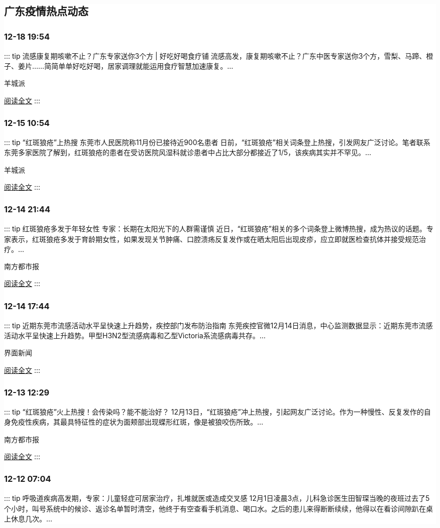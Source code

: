 
## 广东疫情热点动态

  
### 12-18 19:54
::: tip 流感康复期咳嗽不止？广东专家送你3个方 | 好吃好喝食疗铺
流感高发，康复期咳嗽不止？广东中医专家送你3个方，雪梨、马蹄、橙子、姜片……简简单单好吃好喝，居家调理就能运用食疗智慧加速康复。...

羊城派

[阅读全文](https://view.inews.qq.com/a/20231218A08U1M00?uid=101705948131&chlid=_qqnews_custom_search_pictext)
:::

### 12-15 10:54
::: tip “红斑狼疮”上热搜 东莞市人民医院称11月份已接待近900名患者
日前，“红斑狼疮”相关词条登上热搜，引发网友广泛讨论。笔者联系东莞多家医院了解到，红斑狼疮的患者在受访医院风湿科就诊患者中占比大部分都接近了1/5，该疾病其实并不罕见。...

羊城派

[阅读全文](https://view.inews.qq.com/a/20231215A02VID00?uid=101705948131&chlid=_qqnews_custom_search_pictext)
:::

### 12-14 21:44
::: tip 红斑狼疮多发于年轻女性 专家：长期在太阳光下的人群需谨慎
近日，“红斑狼疮”相关的多个词条登上微博热搜，成为热议的话题。专家表示，红斑狼疮多发于育龄期女性，如果发现关节肿痛、口腔溃疡反复发作或在晒太阳后出现皮疹，应立即就医检查抗体并接受规范治疗。...

南方都市报

[阅读全文](https://view.inews.qq.com/a/20231214A0AI1Y00?uid=8QIf3n5c5YwYuDrY7gI=&chlid=news_news_antip&suid=8QIf3n5c5YwYuDrY7gI=)
:::

### 12-14 17:44
::: tip 近期东莞市流感活动水平呈快速上升趋势，疾控部门发布防治指南
东莞疾控官微12月14日消息，中心监测数据显示：近期东莞市流感活动水平呈快速上升趋势。甲型H3N2型流感病毒和乙型Victoria系流感病毒共存。...

界面新闻

[阅读全文](https://view.inews.qq.com/a/20231214A07U4M00?uid=101705948131&chlid=_qqnews_custom_search_pictext)
:::

### 12-13 12:29
::: tip “红斑狼疮”火上热搜！会传染吗？能不能治好？
12月13日，“红斑狼疮”冲上热搜，引起网友广泛讨论。作为一种慢性、反复发作的自身免疫性疾病，其最具特征性的症状为面颊部出现蝶形红斑，像是被狼咬伤所致。...

南方都市报

[阅读全文](https://view.inews.qq.com/a/20231213A040CO00?uid=101705948131&chlid=_qqnews_custom_search_pictext)
:::

### 12-12 07:04
::: tip 呼吸道疾病高发期，专家：儿童轻症可居家治疗，扎堆就医或造成交叉感
12月1日凌晨3点，儿科急诊医生田智琛当晚的夜班过去了5个小时，叫号系统中的候诊、返诊名单暂时清空，他终于有空查看手机消息、喝口水。之后的患儿来得断断续续，他得以在看诊间隙趴在桌上休息几次。...
